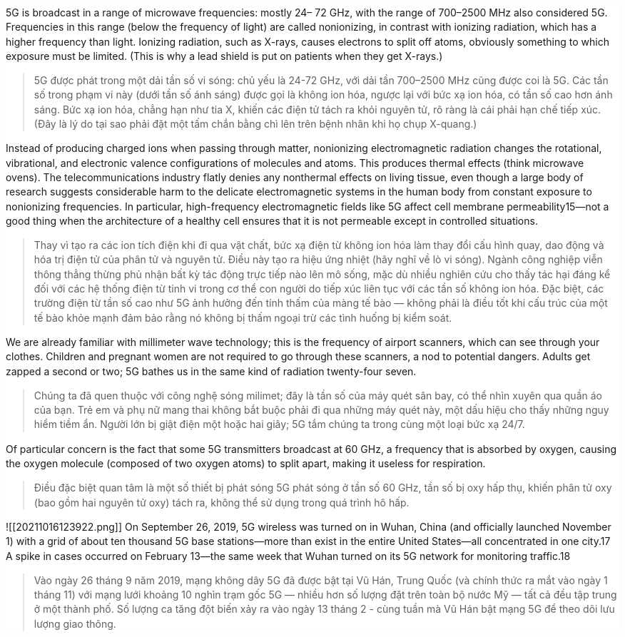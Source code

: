5G is broadcast in a range of microwave frequencies: mostly 24– 72 GHz, with the range of 700–2500 MHz also considered 5G. Frequencies in this range (below the frequency of light) are called nonionizing, in contrast with ionizing radiation, which has a higher frequency than light. Ionizing radiation, such as X-rays, causes electrons to split off atoms, obviously something to which exposure must be limited. (This is why a lead shield is put on patients when they get X-rays.)
>5G được phát trong một dải tần số vi sóng: chủ yếu là 24-72 GHz, với dải tần 700–2500 MHz cũng được coi là 5G. Các tần số trong phạm vi này (dưới tần số ánh sáng) được gọi là không ion hóa, ngược lại với bức xạ ion hóa, có tần số cao hơn ánh sáng. Bức xạ ion hóa, chẳng hạn như tia X, khiến các điện tử tách ra khỏi nguyên tử, rõ ràng là cái phải hạn chế tiếp xúc. (Đây là lý do tại sao phải đặt một tấm chắn bằng chì lên trên bệnh nhân khi họ chụp X-quang.)


Instead of producing charged ions when passing through matter, nonionizing electromagnetic radiation changes the rotational, vibrational, and electronic valence configurations of molecules and atoms. This produces thermal effects (think microwave ovens). The telecommunications industry flatly denies any nonthermal effects on living tissue, even though a large body of research suggests considerable harm to the delicate electromagnetic systems in the human body from constant exposure to nonionizing frequencies. In particular, high-frequency electromagnetic fields like 5G affect cell membrane permeability15—not a good thing when the architecture of a healthy cell ensures that it is not permeable except in controlled situations.
>Thay vì tạo ra các ion tích điện khi đi qua vật chất, bức xạ điện từ không ion hóa làm thay đổi cấu hình quay, dao động và hóa trị điện tử của phân tử và nguyên tử. Điều này tạo ra hiệu ứng nhiệt (hãy nghĩ về lò vi sóng). Ngành công nghiệp viễn thông thẳng thừng phủ nhận bất kỳ tác động trực tiếp nào lên mô sống, mặc dù nhiều nghiên cứu cho thấy tác hại đáng kể đối với các hệ thống điện từ tinh vi trong cơ thể con người do tiếp xúc liên tục với các tần số không ion hóa. Đặc biệt, các trường điện từ tần số cao như 5G ảnh hưởng đến tính thấm của màng tế bào — không phải là điều tốt khi cấu trúc của một tế bào khỏe mạnh đảm bảo rằng nó không bị thấm ngoại trừ các tình huống bị kiểm soát.

We are already familiar with millimeter wave technology; this is the frequency of airport scanners, which can see through your clothes. Children and pregnant women are not required to go through these scanners, a nod to potential dangers. Adults get zapped a second or two; 5G bathes us in the same kind of radiation twenty-four seven.
>Chúng ta đã quen thuộc với công nghệ sóng milimet; đây là tần số của máy quét sân bay, có thể nhìn xuyên qua quần áo của bạn. Trẻ em và phụ nữ mang thai không bắt buộc phải đi qua những máy quét này, một dấu hiệu cho thấy những nguy hiểm tiềm ẩn. Người lớn bị giật điện một hoặc hai giây; 5G tắm chúng ta trong cùng một loại bức xạ 24/7.

Of particular concern is the fact that some 5G transmitters broadcast at 60 GHz, a frequency that is absorbed by oxygen, causing the oxygen molecule (composed of two oxygen atoms) to split apart, making it useless for respiration.
>Điều đặc biệt quan tâm là một số thiết bị phát sóng 5G phát sóng ở tần số 60 GHz, tần số bị oxy hấp thụ, khiến phân tử oxy (bao gồm hai nguyên tử oxy) tách ra, không thể sử dụng trong quá trình hô hấp.

![[20211016123922.png]]
On September 26, 2019, 5G wireless was turned on in Wuhan, China (and officially launched November 1) with a grid of about ten thousand 5G base stations—more than exist in the entire United States—all concentrated in one city.17 A spike in cases occurred on February 13—the same week that Wuhan turned on its 5G network for monitoring traffic.18
>Vào ngày 26 tháng 9 năm 2019, mạng không dây 5G đã được bật tại Vũ Hán, Trung Quốc (và chính thức ra mắt vào ngày 1 tháng 11) với mạng lưới khoảng 10 nghìn trạm gốc 5G — nhiều hơn số lượng đặt trên toàn bộ nước Mỹ — tất cả đều tập trung ở một thành phố. Số lượng ca tăng đột biến xảy ra vào ngày 13 tháng 2 - cùng tuần mà Vũ Hán bật mạng 5G để theo dõi lưu lượng giao thông.
